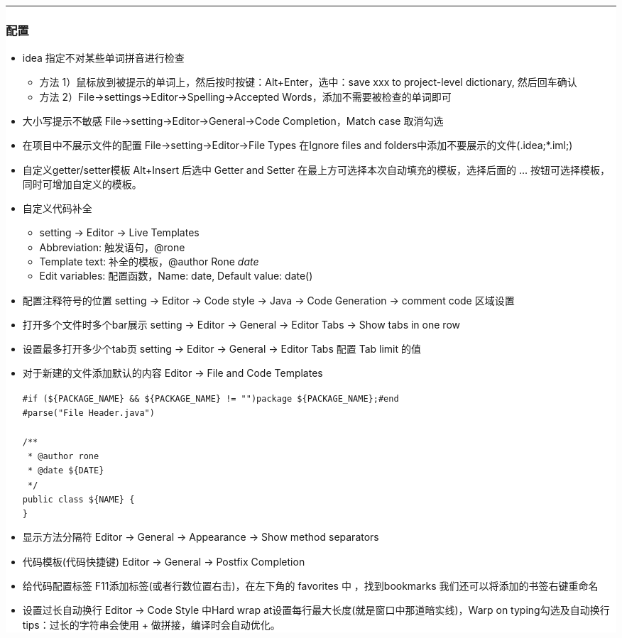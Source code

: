 
************************************************************************************************************************
### 配置
* idea 指定不对某些单词拼音进行检查
  * 方法 1）鼠标放到被提示的单词上，然后按时按键：Alt+Enter，选中：save xxx to project-level dictionary, 然后回车确认
  * 方法 2）File->settings->Editor->Spelling->Accepted Words，添加不需要被检查的单词即可

* 大小写提示不敏感
    File->setting->Editor->General->Code Completion，Match case 取消勾选

* 在项目中不展示文件的配置
    File->setting->Editor->File Types 在Ignore files and folders中添加不要展示的文件(.idea;*.iml;)

* 自定义getter/setter模板
    Alt+Insert 后选中 Getter and Setter 在最上方可选择本次自动填充的模板，选择后面的 ... 按钮可选择模板，同时可增加自定义的模板。

* 自定义代码补全
  * setting -> Editor -> Live Templates
  * Abbreviation: 触发语句，@rone
  * Template text: 补全的模板，@author Rone $date$
  * Edit variables: 配置函数，Name: date, Default value: date()

* 配置注释符号的位置
    setting -> Editor -> Code style -> Java -> Code Generation -> comment code 区域设置

* 打开多个文件时多个bar展示
  setting -> Editor -> General -> Editor Tabs -> Show tabs in one row

* 设置最多打开多少个tab页
  setting -> Editor -> General -> Editor Tabs 配置 Tab limit 的值

* 对于新建的文件添加默认的内容
  Editor -> File and Code Templates
  ```
  #if (${PACKAGE_NAME} && ${PACKAGE_NAME} != "")package ${PACKAGE_NAME};#end
  #parse("File Header.java")
  
  /**
   * @author rone
   * @date ${DATE}
   */
  public class ${NAME} {
  }
  ```

* 显示方法分隔符
    Editor -> General -> Appearance -> Show method separators

* 代码模板(代码快捷键)
    Editor -> General -> Postfix Completion

* 给代码配置标签
    F11添加标签(或者行数位置右击)，在左下角的 favorites 中 ，找到bookmarks 我们还可以将添加的书签右键重命名

* 设置过长自动换行
    Editor -> Code Style 中Hard wrap at设置每行最大长度(就是窗口中那道暗实线)，Warp on typing勾选及自动换行
    tips：过长的字符串会使用 + 做拼接，编译时会自动优化。
